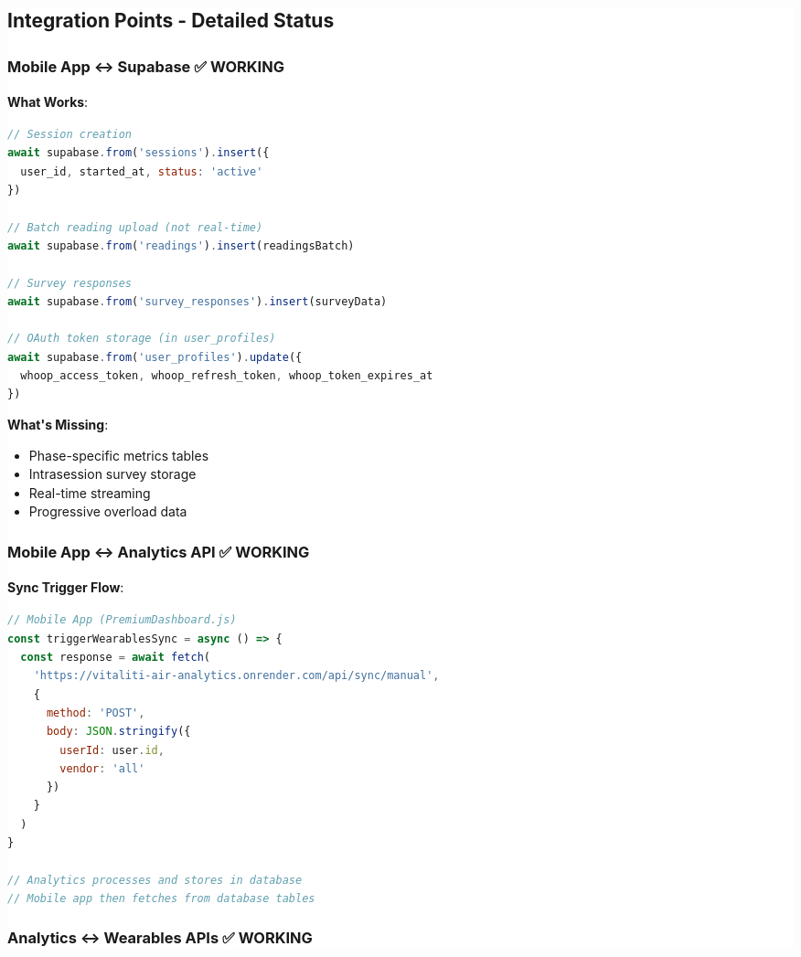 ## Integration Points - Detailed Status

### Mobile App ↔ Supabase ✅ WORKING

**What Works**:
```javascript
// Session creation
await supabase.from('sessions').insert({
  user_id, started_at, status: 'active'
})

// Batch reading upload (not real-time)
await supabase.from('readings').insert(readingsBatch)

// Survey responses
await supabase.from('survey_responses').insert(surveyData)

// OAuth token storage (in user_profiles)
await supabase.from('user_profiles').update({
  whoop_access_token, whoop_refresh_token, whoop_token_expires_at
})
```

**What's Missing**:
- Phase-specific metrics tables
- Intrasession survey storage
- Real-time streaming
- Progressive overload data

### Mobile App ↔ Analytics API ✅ WORKING

**Sync Trigger Flow**:
```javascript
// Mobile App (PremiumDashboard.js)
const triggerWearablesSync = async () => {
  const response = await fetch(
    'https://vitaliti-air-analytics.onrender.com/api/sync/manual',
    {
      method: 'POST',
      body: JSON.stringify({
        userId: user.id,
        vendor: 'all'
      })
    }
  )
}

// Analytics processes and stores in database
// Mobile app then fetches from database tables
```

### Analytics ↔ Wearables APIs ✅ WORKING
